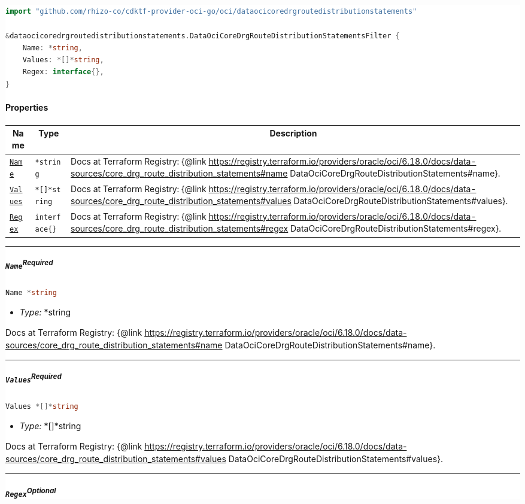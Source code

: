 ```go
import "github.com/rhizo-co/cdktf-provider-oci-go/oci/dataocicoredrgroutedistributionstatements"

&dataocicoredrgroutedistributionstatements.DataOciCoreDrgRouteDistributionStatementsFilter {
	Name: *string,
	Values: *[]*string,
	Regex: interface{},
}
```

#### Properties <a name="Properties" id="Properties"></a>

| **Name** | **Type** | **Description** |
| --- | --- | --- |
| <code><a href="#rhizo-co-terraform-provider-oci.dataOciCoreDrgRouteDistributionStatements.DataOciCoreDrgRouteDistributionStatementsFilter.property.name">Name</a></code> | <code>*string</code> | Docs at Terraform Registry: {@link https://registry.terraform.io/providers/oracle/oci/6.18.0/docs/data-sources/core_drg_route_distribution_statements#name DataOciCoreDrgRouteDistributionStatements#name}. |
| <code><a href="#rhizo-co-terraform-provider-oci.dataOciCoreDrgRouteDistributionStatements.DataOciCoreDrgRouteDistributionStatementsFilter.property.values">Values</a></code> | <code>*[]*string</code> | Docs at Terraform Registry: {@link https://registry.terraform.io/providers/oracle/oci/6.18.0/docs/data-sources/core_drg_route_distribution_statements#values DataOciCoreDrgRouteDistributionStatements#values}. |
| <code><a href="#rhizo-co-terraform-provider-oci.dataOciCoreDrgRouteDistributionStatements.DataOciCoreDrgRouteDistributionStatementsFilter.property.regex">Regex</a></code> | <code>interface{}</code> | Docs at Terraform Registry: {@link https://registry.terraform.io/providers/oracle/oci/6.18.0/docs/data-sources/core_drg_route_distribution_statements#regex DataOciCoreDrgRouteDistributionStatements#regex}. |

---

##### `Name`<sup>Required</sup> <a name="Name" id="rhizo-co-terraform-provider-oci.dataOciCoreDrgRouteDistributionStatements.DataOciCoreDrgRouteDistributionStatementsFilter.property.name"></a>

```go
Name *string
```

- *Type:* *string

Docs at Terraform Registry: {@link https://registry.terraform.io/providers/oracle/oci/6.18.0/docs/data-sources/core_drg_route_distribution_statements#name DataOciCoreDrgRouteDistributionStatements#name}.

---

##### `Values`<sup>Required</sup> <a name="Values" id="rhizo-co-terraform-provider-oci.dataOciCoreDrgRouteDistributionStatements.DataOciCoreDrgRouteDistributionStatementsFilter.property.values"></a>

```go
Values *[]*string
```

- *Type:* *[]*string

Docs at Terraform Registry: {@link https://registry.terraform.io/providers/oracle/oci/6.18.0/docs/data-sources/core_drg_route_distribution_statements#values DataOciCoreDrgRouteDistributionStatements#values}.

---

##### `Regex`<sup>Optional</sup> <a name="Regex" id="rhizo-co-terraform-provider-oci.dataOciCoreDrgRouteDistributionStatements.DataOciCoreDrgRouteDistributionStatementsFilter.property.regex"></a>
